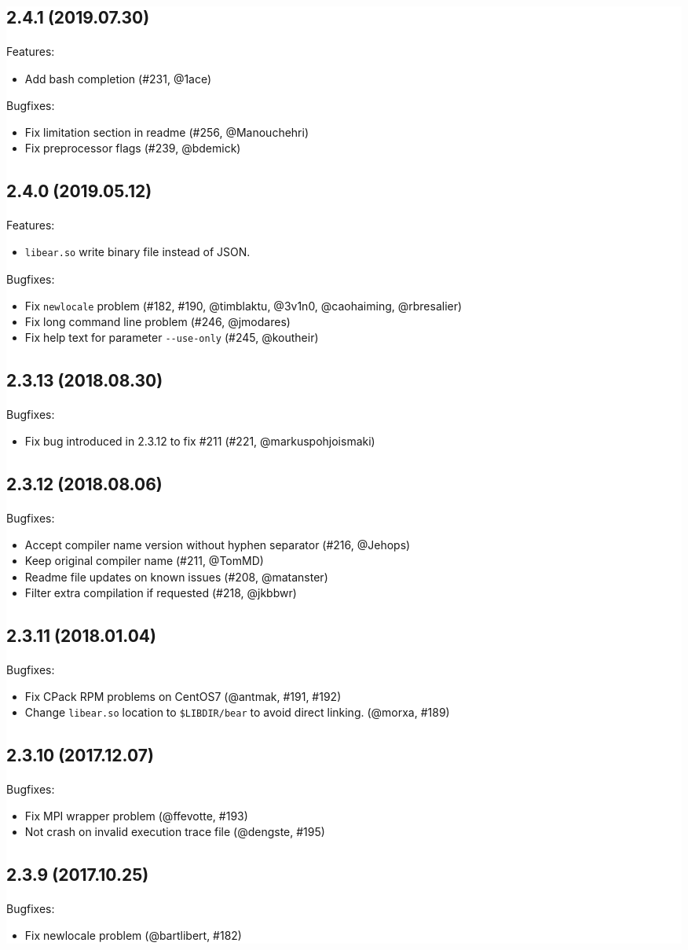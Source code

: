 ## 2.4.1 (2019.07.30)

Features:
  - Add bash completion (#231, @1ace)

Bugfixes:
  - Fix limitation section in readme (#256, @Manouchehri)
  - Fix preprocessor flags (#239, @bdemick)


## 2.4.0 (2019.05.12)

Features:
  - `libear.so` write binary file instead of JSON.

Bugfixes:
  - Fix `newlocale` problem (#182, #190, @timblaktu, @3v1n0, @caohaiming, @rbresalier)
  - Fix long command line problem (#246, @jmodares)
  - Fix help text for parameter `--use-only` (#245, @koutheir)


## 2.3.13 (2018.08.30)

Bugfixes:
  - Fix bug introduced in 2.3.12 to fix #211 (#221, @markuspohjoismaki)


## 2.3.12 (2018.08.06)

Bugfixes:
  - Accept compiler name version without hyphen separator (#216, @Jehops)
  - Keep original compiler name (#211, @TomMD)
  - Readme file updates on known issues (#208, @matanster)
  - Filter extra compilation if requested (#218, @jkbbwr)


## 2.3.11 (2018.01.04)

Bugfixes:
  - Fix CPack RPM problems on CentOS7 (@antmak, #191, #192)
  - Change `libear.so` location to `$LIBDIR/bear` to avoid direct linking. (@morxa, #189)


## 2.3.10 (2017.12.07)

Bugfixes:
  - Fix MPI wrapper problem (@ffevotte, #193)
  - Not crash on invalid execution trace file (@dengste, #195)


## 2.3.9 (2017.10.25)

Bugfixes:
  - Fix newlocale problem (@bartlibert, #182)
